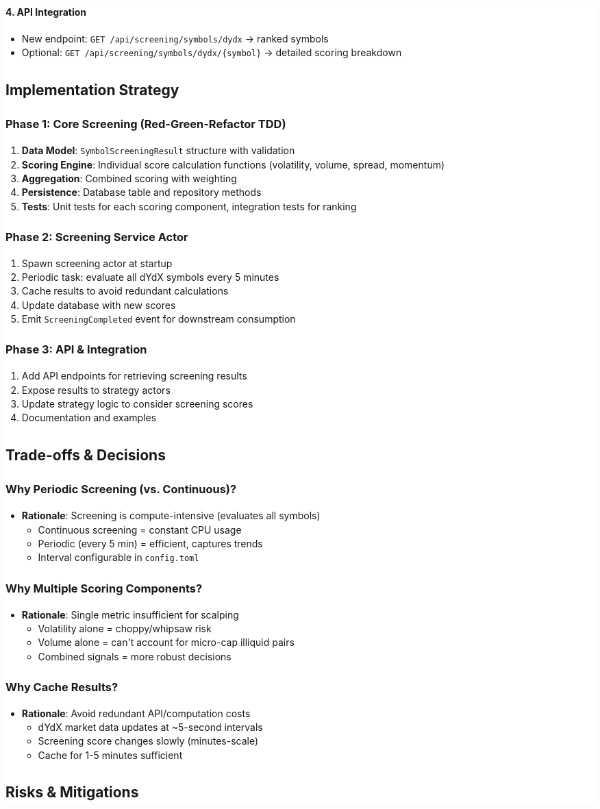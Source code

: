 #### 4. API Integration
- New endpoint: `GET /api/screening/symbols/dydx` → ranked symbols
- Optional: `GET /api/screening/symbols/dydx/{symbol}` → detailed scoring breakdown

## Implementation Strategy

### Phase 1: Core Screening (Red-Green-Refactor TDD)
1. **Data Model**: `SymbolScreeningResult` structure with validation
2. **Scoring Engine**: Individual score calculation functions (volatility, volume, spread, momentum)
3. **Aggregation**: Combined scoring with weighting
4. **Persistence**: Database table and repository methods
5. **Tests**: Unit tests for each scoring component, integration tests for ranking

### Phase 2: Screening Service Actor
1. Spawn screening actor at startup
2. Periodic task: evaluate all dYdX symbols every 5 minutes
3. Cache results to avoid redundant calculations
4. Update database with new scores
5. Emit `ScreeningCompleted` event for downstream consumption

### Phase 3: API & Integration
1. Add API endpoints for retrieving screening results
2. Expose results to strategy actors
3. Update strategy logic to consider screening scores
4. Documentation and examples

## Trade-offs & Decisions

### Why Periodic Screening (vs. Continuous)?
- **Rationale**: Screening is compute-intensive (evaluates all symbols)
  - Continuous screening = constant CPU usage
  - Periodic (every 5 min) = efficient, captures trends
  - Interval configurable in `config.toml`

### Why Multiple Scoring Components?
- **Rationale**: Single metric insufficient for scalping
  - Volatility alone = choppy/whipsaw risk
  - Volume alone = can't account for micro-cap illiquid pairs
  - Combined signals = more robust decisions

### Why Cache Results?
- **Rationale**: Avoid redundant API/computation costs
  - dYdX market data updates at ~5-second intervals
  - Screening score changes slowly (minutes-scale)
  - Cache for 1-5 minutes sufficient

## Risks & Mitigations
